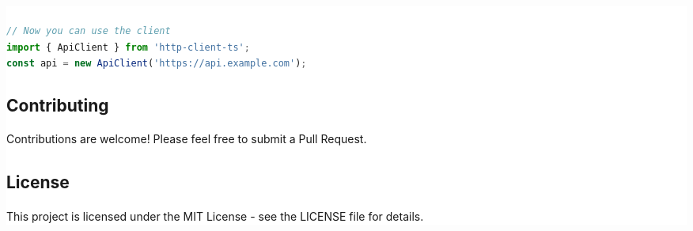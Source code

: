 ```typescript

// Now you can use the client
import { ApiClient } from 'http-client-ts';
const api = new ApiClient('https://api.example.com');
```

## Contributing

Contributions are welcome! Please feel free to submit a Pull Request.

## License

This project is licensed under the MIT License - see the LICENSE file for details.